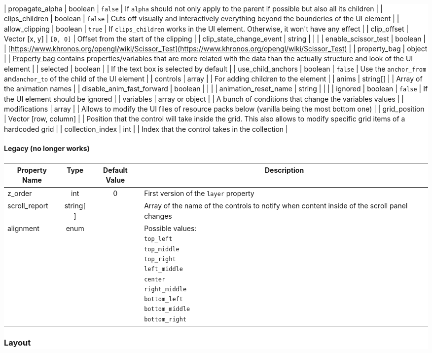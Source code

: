| propagate_alpha           |       boolean        |    `false`    | If `alpha` should not only apply to the parent if possible but also all its children                                                                                                               |
| clips_children            |       boolean        |    `false`    | Cuts off visually and interactively everything beyond the bounderies of the UI element                                                                                                             |
| allow_clipping            |       boolean        |    `true`     | If `clips_children` works in the UI element. Otherwise, it won't have any effect                                                                                                                   |
| clip_offset               |    Vector [x, y]     |   `[0, 0]`    | Offset from the start of the clipping                                                                                                                                                              |
| clip_state_change_event   |        string        |               |                                                                                                                                                                                                    |
| enable_scissor_test       |       boolean        |               | [https://www.khronos.org/opengl/wiki/Scissor_Test](https://www.khronos.org/opengl/wiki/Scissor_Test)                                                                                               |
| property_bag              |        object        |               | [Property bag](/json-ui/json-ui-documentation#property-bag) contains properties/variables that are more related with the data than the actually structure and look of the UI element               |
| selected                  |       boolean        |               | If the text box is selected by default                                                                                                                                                             |
| use_child_anchors         |       boolean        |    `false`    | Use the `anchor_from` and`anchor_to` of the child of the UI element                                                                                                                                |
| controls                  |        array         |               | For adding children to the element                                                                                                                                                                 |
| anims                     |       string[]       |               | Array of the animation names                                                                                                                                                                       |
| disable_anim_fast_forward |       boolean        |               |                                                                                                                                                                                                    |
| animation_reset_name      |        string        |               |                                                                                                                                                                                                    |
| ignored                   |       boolean        |    `false`    | If the UI element should be ignored                                                                                                                                                                |
| variables                 |   array or object    |               | A bunch of conditions that change the variables values                                                                                                                                             |
| modifications             |        array         |               | Allows to modify the UI files of resource packs below (vanilla being the most bottom one)                                                                                                          |
| grid_position             | Vector [row, column] |               | Position that the control will take inside the grid. This also allows to modify specific grid items of a hardcoded grid                                                                            |
| collection_index          |         int          |               | Index that the control takes in the collection                                                                                                                                                     |

#### Legacy (no longer works)

| Property Name |   Type   | Default Value |                                                                                     Description                                                                                     |
| ------------- | :------: | :-----------: | ----------------------------------------------------------------------------------------------------------------------------------------------------------------------------------- |
| z_order       |   int    |       0       | First version of the `layer` property                                                                                                                                              |
| scroll_report | string[] |               | Array of the name of the controls to notify when content inside of the scroll panel changes                                                                                         |
| alignment     |   enum   |               | Possible values: <br> `top_left` <br> `top_middle` <br> `top_right` <br> `left_middle` <br> `center` <br> `right_middle` <br> `bottom_left` <br> `bottom_middle` <br> `bottom_right` |

### Layout
